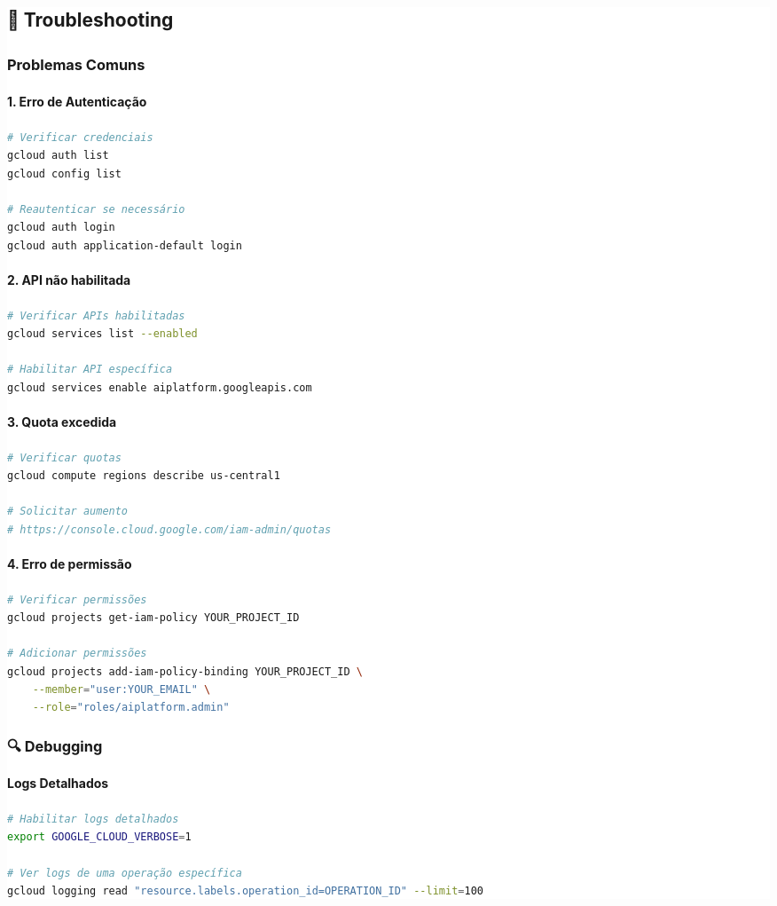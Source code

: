 ## 🚨 Troubleshooting

### Problemas Comuns

#### 1. Erro de Autenticação

```bash
# Verificar credenciais
gcloud auth list
gcloud config list

# Reautenticar se necessário
gcloud auth login
gcloud auth application-default login
```

#### 2. API não habilitada

```bash
# Verificar APIs habilitadas
gcloud services list --enabled

# Habilitar API específica
gcloud services enable aiplatform.googleapis.com
```

#### 3. Quota excedida

```bash
# Verificar quotas
gcloud compute regions describe us-central1

# Solicitar aumento
# https://console.cloud.google.com/iam-admin/quotas
```

#### 4. Erro de permissão

```bash
# Verificar permissões
gcloud projects get-iam-policy YOUR_PROJECT_ID

# Adicionar permissões
gcloud projects add-iam-policy-binding YOUR_PROJECT_ID \
    --member="user:YOUR_EMAIL" \
    --role="roles/aiplatform.admin"
```

### 🔍 Debugging

#### Logs Detalhados

```bash
# Habilitar logs detalhados
export GOOGLE_CLOUD_VERBOSE=1

# Ver logs de uma operação específica
gcloud logging read "resource.labels.operation_id=OPERATION_ID" --limit=100
```
